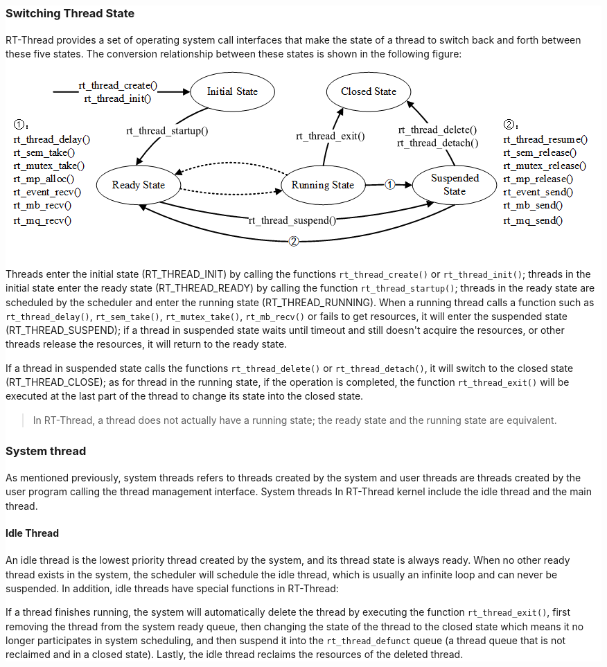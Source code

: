### Switching Thread State

RT-Thread provides a set of operating system call interfaces that make the state of a thread to switch back and forth between these five states. The conversion relationship between these states is shown in the following figure:

![Thread State Switching Diagram](figures/04thread_sta.png)

Threads enter the initial state (RT_THREAD_INIT) by calling the functions `rt_thread_create()` or `rt_thread_init()`; threads in the initial state enter the ready state (RT_THREAD_READY) by calling the function `rt_thread_startup()`; threads in the ready state are scheduled by the scheduler and enter the running state (RT_THREAD_RUNNING). When a running thread calls a function such as `rt_thread_delay()`, `rt_sem_take()`, `rt_mutex_take()`, `rt_mb_recv()` or fails to get resources, it will enter the suspended state (RT_THREAD_SUSPEND); if a thread in suspended state waits until timeout and still doesn't acquire the resources, or other threads release the resources, it will return to the ready state.

If a thread in suspended state calls the functions `rt_thread_delete()` or `rt_thread_detach()`, it will switch to the closed state (RT_THREAD_CLOSE); as for thread in the running state, if the operation is completed, the function `rt_thread_exit()` will be executed at the last part of the thread to change its state into the closed state.

>In RT-Thread, a thread does not actually have a running state; the ready state and the running state are equivalent.

### System thread

As mentioned previously, system threads refers to threads created by the system and user threads are threads created by the user program calling the thread management interface. System threads In RT-Thread kernel include the idle thread and the main thread.

#### Idle Thread

An idle thread is the lowest priority thread created by the system, and its thread state is always ready. When no other ready thread exists in the system, the scheduler will schedule the idle thread, which is usually an infinite loop and can never be suspended. In addition, idle threads have special functions in RT-Thread:

If a thread finishes running, the system will automatically delete the thread by executing the function `rt_thread_exit()`, first removing the thread from the system ready queue, then changing the state of the thread to the closed state which means it no longer participates in system scheduling, and then suspend it into the `rt_thread_defunct` queue (a thread queue that is not reclaimed and in a closed state). Lastly, the idle thread reclaims the resources of the deleted thread.
